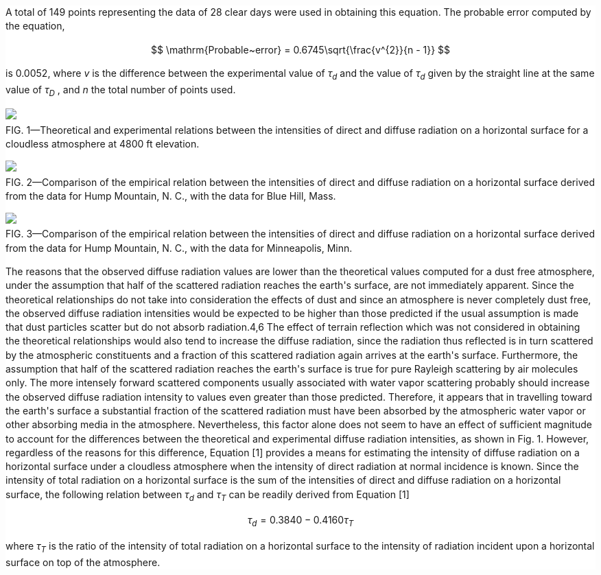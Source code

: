 A total of 149 points representing the data of 28 clear days were used in obtaining this equation. The probable error computed by the equation,

$$
\mathrm{Probable~error} = 0.6745\sqrt{\frac{v^{2}}{n - 1}}
$$

is 0.0052, where  $v$  is the difference between the experimental value of  $\tau_{d}$  and the value of  $\tau_{d}$  given by the straight line at the same value of  $\tau_{D}$ , and  $n$  the total number of points used.

![](images/f7bf6c7f82e1959f3a61a3db614cf0d88e63a2111df904875c9a42a6d138b360.jpg)  
FIG. 1—Theoretical and experimental relations between the intensities of direct and diffuse radiation on a horizontal surface for a cloudless atmosphere at 4800 ft elevation.

![](images/50c226269d0d1f48774d0c0a01d6317c3ca65cbb20f01ee7a16fc8eedd599bed.jpg)  
FIG. 2—Comparison of the empirical relation between the intensities of direct and diffuse radiation on a horizontal surface derived from the data for Hump Mountain, N. C., with the data for Blue Hill, Mass.

![](images/044f6421b07579f2c66fe839a499375a33ca330207ad4d29ade4e381084efa26.jpg)  
FIG. 3—Comparison of the empirical relation between the intensities of direct and diffuse radiation on a horizontal surface derived from the data for Hump Mountain, N. C., with the data for Minneapolis, Minn.

The reasons that the observed diffuse radiation values are lower than the theoretical values computed for a dust free atmosphere, under the assumption that half of the scattered radiation reaches the earth's surface, are not immediately apparent. Since the theoretical relationships do not take into consideration the effects of dust and since an atmosphere is never completely dust free, the observed diffuse radiation intensities would be expected to be higher than those predicted if the usual assumption is made that dust particles scatter but do not absorb radiation.4,6 The effect of terrain reflection which was not considered in obtaining the theoretical relationships would also tend to increase the diffuse radiation, since the radiation thus reflected is in turn scattered by the atmospheric constituents and a fraction of this scattered radiation again arrives at the earth's surface. Furthermore, the assumption that half of the scattered radiation reaches the earth's surface is true for pure Rayleigh scattering by air molecules only. The more intensely forward scattered components usually associated with water vapor scattering probably should increase the observed diffuse radiation intensity to values even greater than those predicted. Therefore, it appears that in travelling toward the earth's surface a substantial fraction of the scattered radiation must have been absorbed by the atmospheric water vapor or other absorbing media in the atmosphere. Nevertheless, this factor alone does not seem to have an effect of sufficient magnitude to account for the differences between the theoretical and experimental diffuse radiation intensities, as shown in Fig. 1. However, regardless of the reasons for this difference, Equation [1] provides a means for estimating the intensity of diffuse radiation on a horizontal surface under a cloudless atmosphere when the intensity of direct radiation at normal incidence is known. Since the intensity of total radiation on a horizontal surface is the sum of the intensities of direct and diffuse radiation on a horizontal surface, the following relation between  $\tau_{d}$  and  $\tau_{T}$  can be readily derived from Equation [1]

$$
\tau_{d} = 0.3840 - 0.4160\tau_{T} \tag{2}
$$

where  $\tau_{T}$  is the ratio of the intensity of total radiation on a horizontal surface to the intensity of radiation incident upon a horizontal surface on top of the atmosphere.
